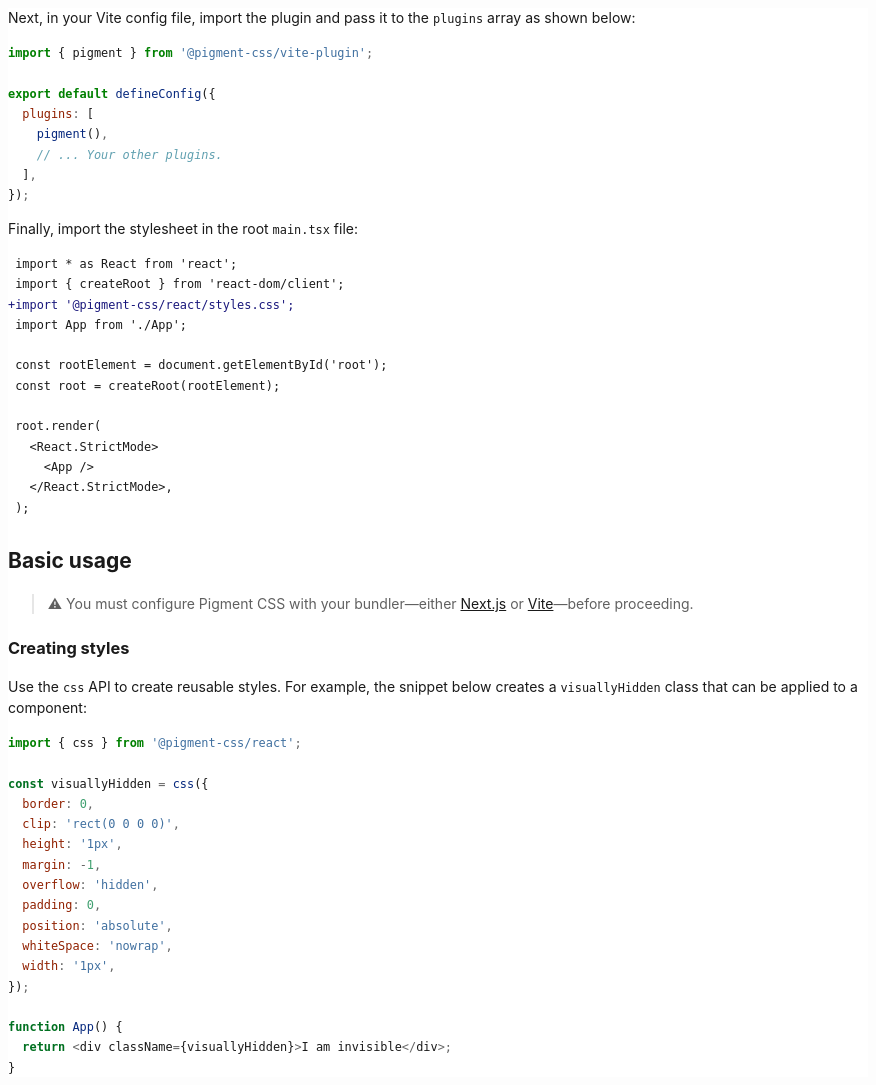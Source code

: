 Next, in your Vite config file, import the plugin and pass it to the `plugins` array as shown below:

```js
import { pigment } from '@pigment-css/vite-plugin';

export default defineConfig({
  plugins: [
    pigment(),
    // ... Your other plugins.
  ],
});
```

Finally, import the stylesheet in the root `main.tsx` file:

```diff
 import * as React from 'react';
 import { createRoot } from 'react-dom/client';
+import '@pigment-css/react/styles.css';
 import App from './App';

 const rootElement = document.getElementById('root');
 const root = createRoot(rootElement);

 root.render(
   <React.StrictMode>
     <App />
   </React.StrictMode>,
 );
```

## Basic usage

> ⚠️ You must configure Pigment CSS with your bundler—either [Next.js](#start-with-nextjs) or [Vite](#start-with-vite)—before proceeding.

### Creating styles

Use the `css` API to create reusable styles.
For example, the snippet below creates a `visuallyHidden` class that can be applied to a component:

```js
import { css } from '@pigment-css/react';

const visuallyHidden = css({
  border: 0,
  clip: 'rect(0 0 0 0)',
  height: '1px',
  margin: -1,
  overflow: 'hidden',
  padding: 0,
  position: 'absolute',
  whiteSpace: 'nowrap',
  width: '1px',
});

function App() {
  return <div className={visuallyHidden}>I am invisible</div>;
}
```
